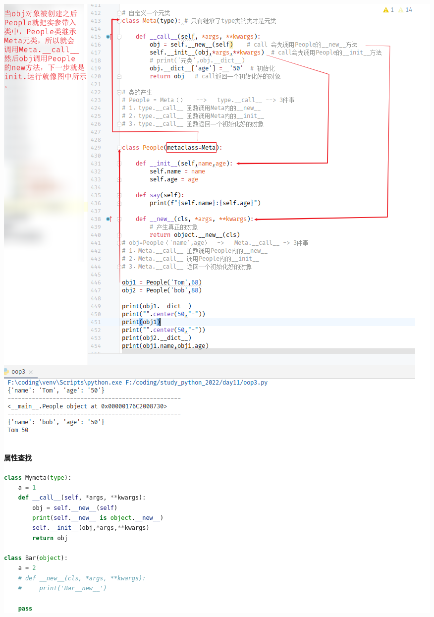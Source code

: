 ![image-20220627145427625](python_oop.assets/image-20220627145427625.png)

#### 属性查找

```python
class Mymeta(type):
    a = 1
    def __call__(self, *args, **kwargs):
        obj = self.__new__(self)
        print(self.__new__ is object.__new__)
        self.__init__(obj,*args,**kwargs)
        return obj

class Bar(object):
    a = 2
    # def __new__(cls, *args, **kwargs):
    #     print('Bar__new__')

    pass

```